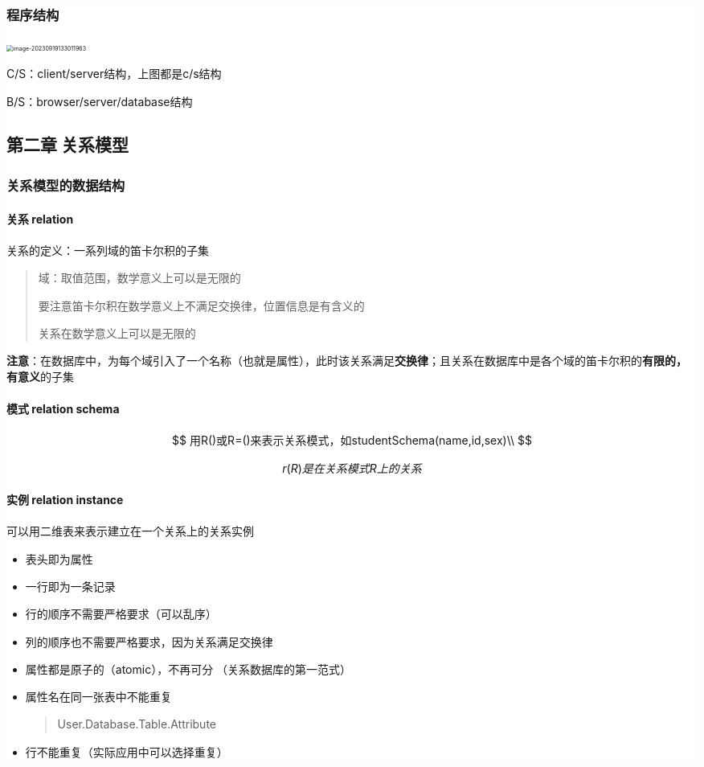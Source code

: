 

### 程序结构

<img src="https://ichirinko-blog-img-1.oss-cn-shenzhen.aliyuncs.com/Pic_res/Mao/Exam/202309191330036.png" alt="image-20230919133011963" style="zoom:50%;" />

C/S：client/server结构，上图都是c/s结构

B/S：browser/server/database结构



## 第二章 关系模型

### 关系模型的数据结构

#### 关系 relation

关系的定义：一系列域的笛卡尔积的子集

> 域：取值范围，数学意义上可以是无限的
>
> 要注意笛卡尔积在数学意义上不满足交换律，位置信息是有含义的
>
> 关系在数学意义上可以是无限的

**注意**：在数据库中，为每个域引入了一个名称（也就是属性），此时该关系满足**交换律**；且关系在数据库中是各个域的笛卡尔积的**有限的，有意义**的子集



#### 模式 relation schema

$$
用R()或R=()来表示关系模式，如studentSchema(name,id,sex)\\
$$

$$
r(R)是在关系模式R上的关系
$$

#### 实例 relation instance

可以用二维表来表示建立在一个关系上的关系实例

- 表头即为属性

- 一行即为一条记录

- 行的顺序不需要严格要求（可以乱序）

- 列的顺序也不需要严格要求，因为关系满足交换律

- 属性都是原子的（atomic），不再可分 （关系数据库的第一范式）

- 属性名在同一张表中不能重复

  > User.Database.Table.Attribute

- 行不能重复（实际应用中可以选择重复）
